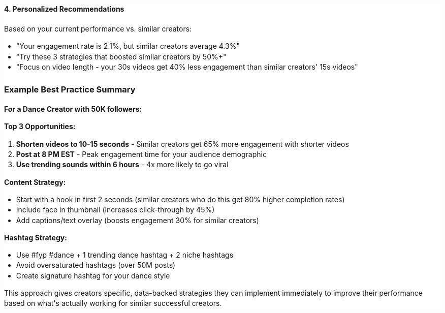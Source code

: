 #### 4. Personalized Recommendations
Based on your current performance vs. similar creators:
- "Your engagement rate is 2.1%, but similar creators average 4.3%"
- "Try these 3 strategies that boosted similar creators by 50%+"
- "Focus on video length - your 30s videos get 40% less engagement than similar creators' 15s videos"

### Example Best Practice Summary

**For a Dance Creator with 50K followers:**

**Top 3 Opportunities:**
1. **Shorten videos to 10-15 seconds** - Similar creators get 65% more engagement with shorter videos
2. **Post at 8 PM EST** - Peak engagement time for your audience demographic  
3. **Use trending sounds within 6 hours** - 4x more likely to go viral

**Content Strategy:**
- Start with a hook in first 2 seconds (similar creators who do this get 80% higher completion rates)
- Include face in thumbnail (increases click-through by 45%)
- Add captions/text overlay (boosts engagement 30% for similar creators)

**Hashtag Strategy:**
- Use #fyp #dance + 1 trending dance hashtag + 2 niche hashtags
- Avoid oversaturated hashtags (over 50M posts)
- Create signature hashtag for your dance style

This approach gives creators specific, data-backed strategies they can implement immediately to improve their performance based on what's actually working for similar successful creators.
